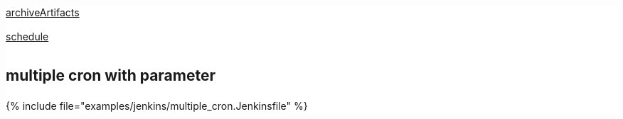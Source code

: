 [archiveArtifacts](https://www.jenkins.io/doc/pipeline/steps/core/)


[schedule](https://stackoverflow.com/questions/34594703/add-build-parameter-in-jenkins-build-schedule)


## multiple cron with parameter

{% include file="examples/jenkins/multiple_cron.Jenkinsfile" %}
